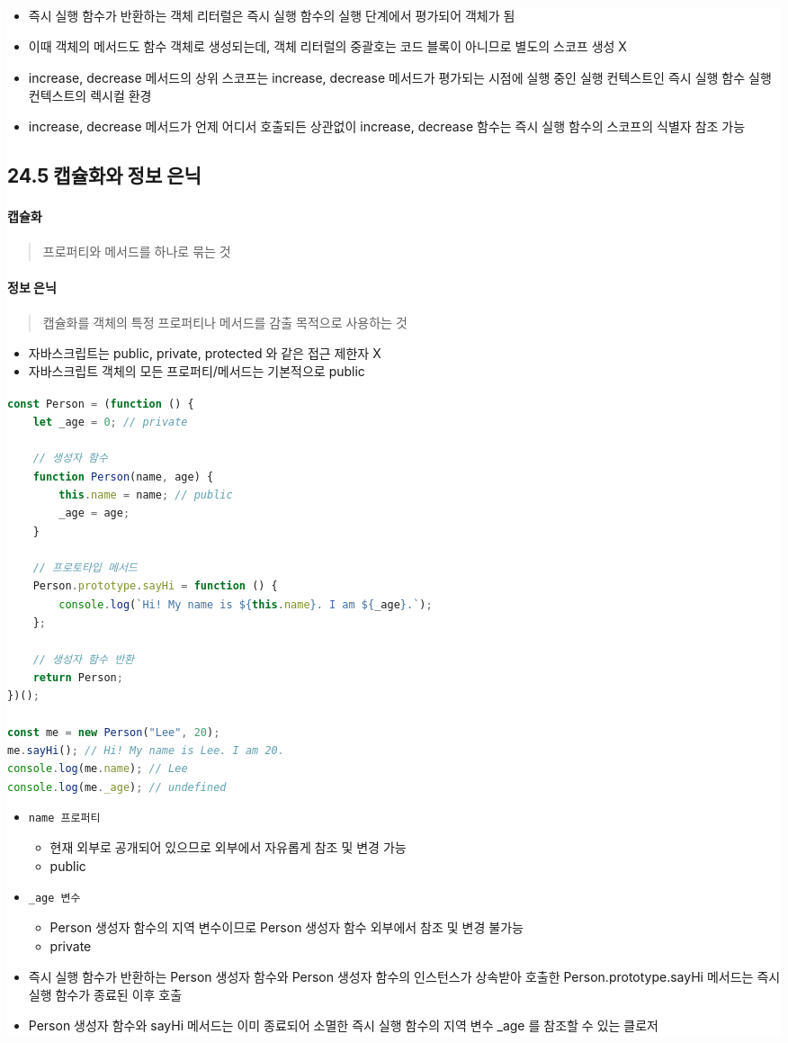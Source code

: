 - 즉시 실행 함수가 반환하는 객체 리터럴은 즉시 실행 함수의 실행 단계에서 평가되어 객체가 됨
- 이때 객체의 메서드도 함수 객체로 생성되는데, 객체 리터럴의 중괄호는 코드 블록이 아니므로 별도의 스코프 생성 X

- increase, decrease 메서드의 상위 스코프는 increase, decrease 메서드가 평가되는 시점에 실행 중인 실행 컨텍스트인 즉시 실행 함수 실행 컨텍스트의 렉시컬 환경
- increase, decrease 메서드가 언제 어디서 호출되든 상관없이 increase, decrease 함수는 즉시 실행 함수의 스코프의 식별자 참조 가능
  
## 24.5 캡슐화와 정보 은닉

#### 캡슐화
> 프로퍼티와 메서드를 하나로 묶는 것

#### 정보 은닉
> 캡슐화를 객체의 특정 프로퍼티나 메서드를 감출 목적으로 사용하는 것

- 자바스크립트는 public, private, protected 와 같은 접근 제한자 X
- 자바스크립트 객체의 모든 프로퍼티/메서드는 기본적으로 public

```js
const Person = (function () {
	let _age = 0; // private

	// 생성자 함수
	function Person(name, age) {
		this.name = name; // public
		_age = age;
	}

	// 프로토타입 메서드
	Person.prototype.sayHi = function () {
		console.log(`Hi! My name is ${this.name}. I am ${_age}.`);
	};

	// 생성자 함수 반환
	return Person;
})();

const me = new Person("Lee", 20);
me.sayHi(); // Hi! My name is Lee. I am 20.
console.log(me.name); // Lee
console.log(me._age); // undefined
```

- `name 프로퍼티`
  - 현재 외부로 공개되어 있으므로 외부에서 자유롭게 참조 및 변경 가능
  - public

- `_age 변수`
  - Person 생성자 함수의 지역 변수이므로 Person 생성자 함수 외부에서 참조 및 변경 불가능
  - private
    
- 즉시 실행 함수가 반환하는 Person 생성자 함수와 Person 생성자 함수의 인스턴스가 상속받아 호출한 Person.prototype.sayHi 메서드는 즉시 실행 함수가 종료된 이후 호출
- Person 생성자 함수와 sayHi 메서드는 이미 종료되어 소멸한 즉시 실행 함수의 지역 변수 \_age 를 참조할 수 있는 클로저
 
